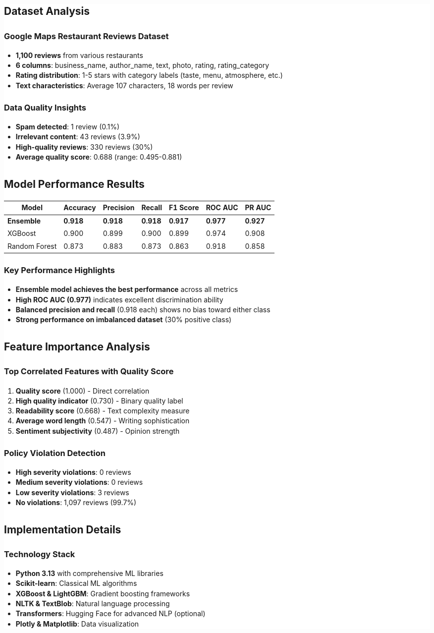 ## Dataset Analysis

### Google Maps Restaurant Reviews Dataset
- **1,100 reviews** from various restaurants
- **6 columns**: business_name, author_name, text, photo, rating, rating_category
- **Rating distribution**: 1-5 stars with category labels (taste, menu, atmosphere, etc.)
- **Text characteristics**: Average 107 characters, 18 words per review

### Data Quality Insights
- **Spam detected**: 1 review (0.1%)
- **Irrelevant content**: 43 reviews (3.9%)
- **High-quality reviews**: 330 reviews (30%)
- **Average quality score**: 0.688 (range: 0.495-0.881)

## Model Performance Results

| Model | Accuracy | Precision | Recall | F1 Score | ROC AUC | PR AUC |
|-------|----------|-----------|--------|----------|---------|--------|
| **Ensemble** | **0.918** | **0.918** | **0.918** | **0.917** | **0.977** | **0.927** |
| XGBoost | 0.900 | 0.899 | 0.900 | 0.899 | 0.974 | 0.908 |
| Random Forest | 0.873 | 0.883 | 0.873 | 0.863 | 0.918 | 0.858 |

### Key Performance Highlights
- **Ensemble model achieves the best performance** across all metrics
- **High ROC AUC (0.977)** indicates excellent discrimination ability
- **Balanced precision and recall** (0.918 each) shows no bias toward either class
- **Strong performance on imbalanced dataset** (30% positive class)

## Feature Importance Analysis

### Top Correlated Features with Quality Score
1. **Quality score** (1.000) - Direct correlation
2. **High quality indicator** (0.730) - Binary quality label
3. **Readability score** (0.668) - Text complexity measure
4. **Average word length** (0.547) - Writing sophistication
5. **Sentiment subjectivity** (0.487) - Opinion strength

### Policy Violation Detection
- **High severity violations**: 0 reviews
- **Medium severity violations**: 0 reviews  
- **Low severity violations**: 3 reviews
- **No violations**: 1,097 reviews (99.7%)

## Implementation Details

### Technology Stack
- **Python 3.13** with comprehensive ML libraries
- **Scikit-learn**: Classical ML algorithms
- **XGBoost & LightGBM**: Gradient boosting frameworks
- **NLTK & TextBlob**: Natural language processing
- **Transformers**: Hugging Face for advanced NLP (optional)
- **Plotly & Matplotlib**: Data visualization
